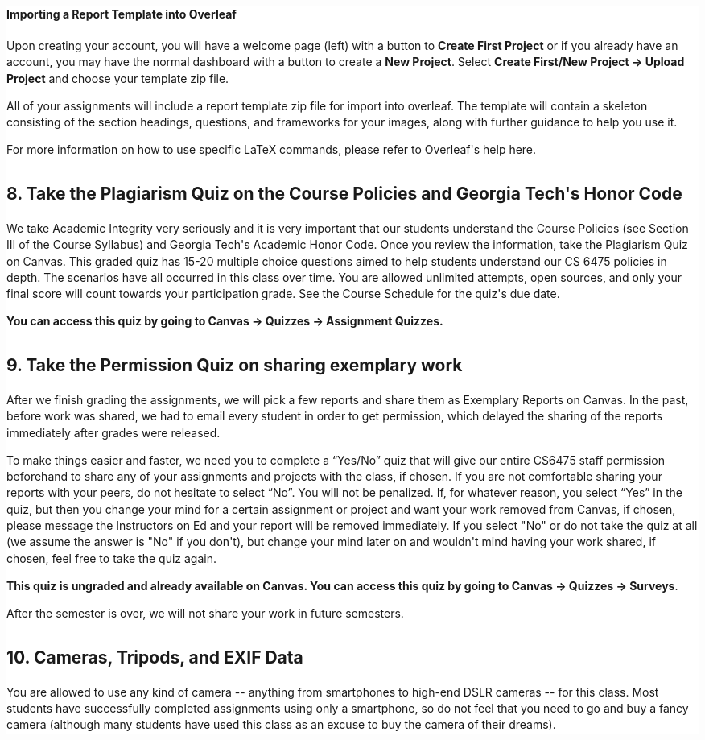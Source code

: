#### Importing a Report Template into Overleaf 
Upon creating your account, you will have a welcome page (left) with a button to **Create First Project** or if you already have an account, you may have the normal dashboard with a button to create a **New Project**. Select **Create First/New Project → Upload Project** and choose your template zip file.

All of your assignments will include a report template zip file for import into overleaf. The template will contain a skeleton consisting of the section headings, questions, and frameworks for your images, along with further guidance to help you use it.

For more information on how to use specific LaTeX commands, please refer to Overleaf's help [here.](https://www.overleaf.com/learn)


## 8. Take the Plagiarism Quiz on the Course Policies and Georgia Tech's Honor Code

We take Academic Integrity very seriously and it is very important that our students understand the [Course Policies](https://omscs6475.cc.gatech.edu/course-syllabus/) (see Section III of the Course Syllabus) and [Georgia Tech's Academic Honor Code](https://policylibrary.gatech.edu/student-life/academic-honor-code). Once you review the information, take the Plagiarism Quiz on Canvas. This graded quiz has 15-20 multiple choice questions aimed to help students understand our CS 6475 policies in depth. The scenarios have all occurred in this class over time. You are allowed unlimited attempts, open sources, and only your final score will count towards your participation grade. See the Course Schedule for the quiz's due date.

**You can access this quiz by going to Canvas → Quizzes → Assignment Quizzes.**

## 9. Take the Permission Quiz on sharing exemplary work

After we finish grading the assignments, we will pick a few reports and share them as Exemplary Reports on Canvas. In the past, before work was shared, we had to email every student in order to get permission, which delayed the sharing of the reports immediately after grades were released. 

To make things easier and faster, we need you to complete a “Yes/No” quiz that will give our entire CS6475 staff permission beforehand to share any of your assignments and projects with the class, if chosen. If you are not comfortable sharing your reports with your peers, do not hesitate to select “No”. You will not be penalized. If, for whatever reason, you select “Yes” in the quiz, but then you change your mind for a certain assignment or project and want your work removed from Canvas, if chosen, please message the Instructors on Ed and your report will be removed immediately. If you select "No" or do not take the quiz at all (we assume the answer is "No" if you don't), but change your mind later on and wouldn't mind having your work shared, if chosen, feel free to take the quiz again.

**This quiz is ungraded and already available on Canvas. You can access this quiz by going to Canvas → Quizzes → Surveys**.

After the semester is over, we will not share your work in future semesters.  
 
## 10. Cameras, Tripods, and EXIF Data

You are allowed to use any kind of camera  -- anything from smartphones to high-end DSLR cameras -- for this class. Most students have successfully completed assignments using only a smartphone, so do not feel that you need to go and buy a fancy camera (although many students have used this class as an excuse to buy the camera of their dreams).
